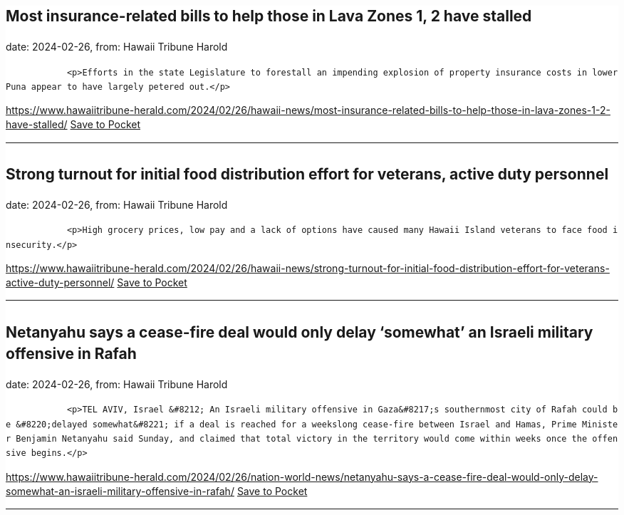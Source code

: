 
## Most insurance-related bills to help those in Lava Zones 1, 2 have stalled

date: 2024-02-26, from: Hawaii Tribune Harold


				<p>Efforts in the state Legislature to forestall an impending explosion of property insurance costs in lower Puna appear to have largely petered out.</p>
			

<span class="feed-item-link">
<a href="https://www.hawaiitribune-herald.com/2024/02/26/hawaii-news/most-insurance-related-bills-to-help-those-in-lava-zones-1-2-have-stalled/">https://www.hawaiitribune-herald.com/2024/02/26/hawaii-news/most-insurance-related-bills-to-help-those-in-lava-zones-1-2-have-stalled/</a> <a href="https://getpocket.com/save" class="pocket-btn" data-lang="en" data-save-url="https://www.hawaiitribune-herald.com/2024/02/26/hawaii-news/most-insurance-related-bills-to-help-those-in-lava-zones-1-2-have-stalled/">Save to Pocket</a>
</span>

---

## Strong turnout for initial food distribution effort for veterans, active duty personnel

date: 2024-02-26, from: Hawaii Tribune Harold


				<p>High grocery prices, low pay and a lack of options have caused many Hawaii Island veterans to face food insecurity.</p>
			

<span class="feed-item-link">
<a href="https://www.hawaiitribune-herald.com/2024/02/26/hawaii-news/strong-turnout-for-initial-food-distribution-effort-for-veterans-active-duty-personnel/">https://www.hawaiitribune-herald.com/2024/02/26/hawaii-news/strong-turnout-for-initial-food-distribution-effort-for-veterans-active-duty-personnel/</a> <a href="https://getpocket.com/save" class="pocket-btn" data-lang="en" data-save-url="https://www.hawaiitribune-herald.com/2024/02/26/hawaii-news/strong-turnout-for-initial-food-distribution-effort-for-veterans-active-duty-personnel/">Save to Pocket</a>
</span>

---

## Netanyahu says a cease-fire deal would only delay ‘somewhat’ an Israeli military offensive in Rafah

date: 2024-02-26, from: Hawaii Tribune Harold


				<p>TEL AVIV, Israel &#8212; An Israeli military offensive in Gaza&#8217;s southernmost city of Rafah could be &#8220;delayed somewhat&#8221; if a deal is reached for a weekslong cease-fire between Israel and Hamas, Prime Minister Benjamin Netanyahu said Sunday, and claimed that total victory in the territory would come within weeks once the offensive begins.</p>
			

<span class="feed-item-link">
<a href="https://www.hawaiitribune-herald.com/2024/02/26/nation-world-news/netanyahu-says-a-cease-fire-deal-would-only-delay-somewhat-an-israeli-military-offensive-in-rafah/">https://www.hawaiitribune-herald.com/2024/02/26/nation-world-news/netanyahu-says-a-cease-fire-deal-would-only-delay-somewhat-an-israeli-military-offensive-in-rafah/</a> <a href="https://getpocket.com/save" class="pocket-btn" data-lang="en" data-save-url="https://www.hawaiitribune-herald.com/2024/02/26/nation-world-news/netanyahu-says-a-cease-fire-deal-would-only-delay-somewhat-an-israeli-military-offensive-in-rafah/">Save to Pocket</a>
</span>

---